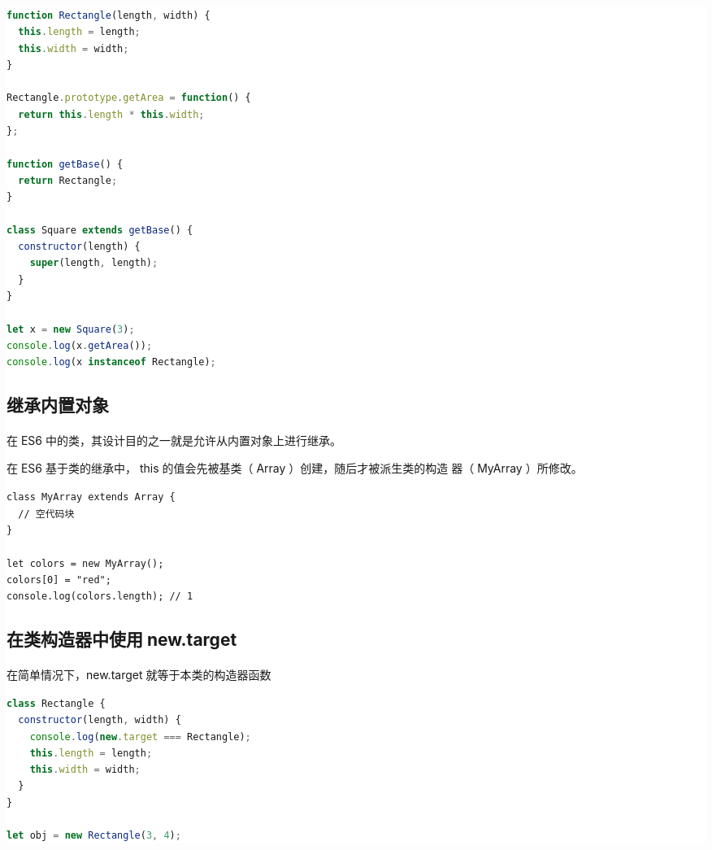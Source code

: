```js
function Rectangle(length, width) {
  this.length = length;
  this.width = width;
}

Rectangle.prototype.getArea = function() {
  return this.length * this.width;
};

function getBase() {
  return Rectangle;
}

class Square extends getBase() {
  constructor(length) {
    super(length, length);
  }
}

let x = new Square(3);
console.log(x.getArea());
console.log(x instanceof Rectangle);
```

## 继承内置对象

在 ES6 中的类，其设计目的之一就是允许从内置对象上进行继承。

在 ES6 基于类的继承中， this 的值会先被基类（ Array ）创建，随后才被派生类的构造 器（ MyArray ）所修改。

```JS
class MyArray extends Array {
  // 空代码块
}

let colors = new MyArray();
colors[0] = "red";
console.log(colors.length); // 1
```

## 在类构造器中使用 new.target

在简单情况下，new.target 就等于本类的构造器函数

```js
class Rectangle {
  constructor(length, width) {
    console.log(new.target === Rectangle);
    this.length = length;
    this.width = width;
  }
}

let obj = new Rectangle(3, 4);
```
